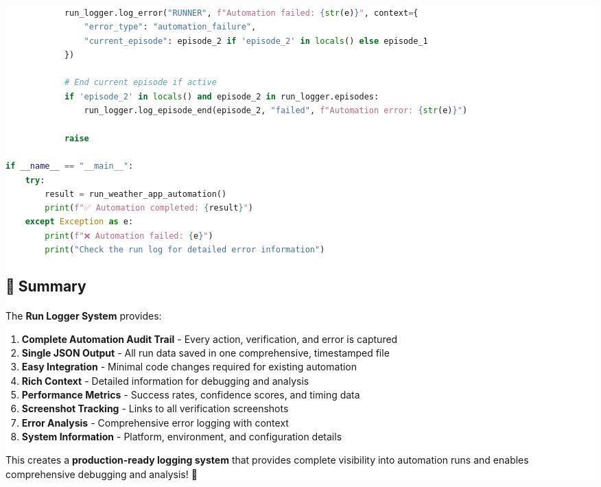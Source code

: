 ```python
            run_logger.log_error("RUNNER", f"Automation failed: {str(e)}", context={
                "error_type": "automation_failure",
                "current_episode": episode_2 if 'episode_2' in locals() else episode_1
            })
            
            # End current episode if active
            if 'episode_2' in locals() and episode_2 in run_logger.episodes:
                run_logger.log_episode_end(episode_2, "failed", f"Automation error: {str(e)}")
            
            raise

if __name__ == "__main__":
    try:
        result = run_weather_app_automation()
        print(f"✅ Automation completed: {result}")
    except Exception as e:
        print(f"❌ Automation failed: {e}")
        print("Check the run log for detailed error information")
```

## 🎯 **Summary**

The **Run Logger System** provides:

1. **Complete Automation Audit Trail** - Every action, verification, and error is captured
2. **Single JSON Output** - All run data saved in one comprehensive, timestamped file
3. **Easy Integration** - Minimal code changes required for existing automation
4. **Rich Context** - Detailed information for debugging and analysis
5. **Performance Metrics** - Success rates, confidence scores, and timing data
6. **Screenshot Tracking** - Links to all verification screenshots
7. **Error Analysis** - Comprehensive error logging with context
8. **System Information** - Platform, environment, and configuration details

This creates a **production-ready logging system** that provides complete visibility into automation runs and enables comprehensive debugging and analysis! 🚀
